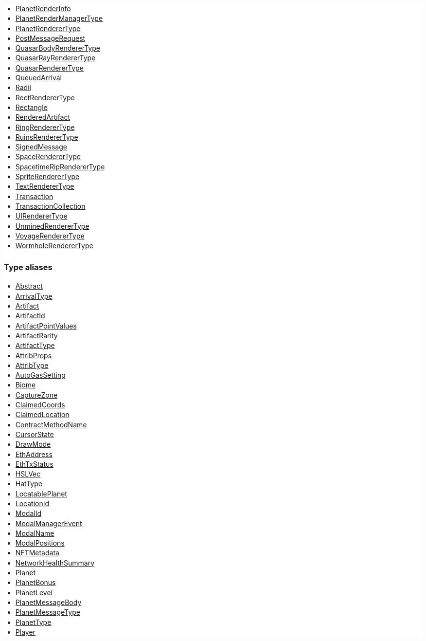 - [PlanetRenderInfo](interfaces/PlanetRenderInfo.md)
- [PlanetRenderManagerType](interfaces/PlanetRenderManagerType.md)
- [PlanetRendererType](interfaces/PlanetRendererType.md)
- [PostMessageRequest](interfaces/PostMessageRequest.md)
- [QuasarBodyRendererType](interfaces/QuasarBodyRendererType.md)
- [QuasarRayRendererType](interfaces/QuasarRayRendererType.md)
- [QuasarRendererType](interfaces/QuasarRendererType.md)
- [QueuedArrival](interfaces/QueuedArrival.md)
- [Radii](interfaces/Radii.md)
- [RectRendererType](interfaces/RectRendererType.md)
- [Rectangle](interfaces/Rectangle.md)
- [RenderedArtifact](interfaces/RenderedArtifact.md)
- [RingRendererType](interfaces/RingRendererType.md)
- [RuinsRendererType](interfaces/RuinsRendererType.md)
- [SignedMessage](interfaces/SignedMessage.md)
- [SpaceRendererType](interfaces/SpaceRendererType.md)
- [SpacetimeRipRendererType](interfaces/SpacetimeRipRendererType.md)
- [SpriteRendererType](interfaces/SpriteRendererType.md)
- [TextRendererType](interfaces/TextRendererType.md)
- [Transaction](interfaces/Transaction.md)
- [TransactionCollection](interfaces/TransactionCollection.md)
- [UIRendererType](interfaces/UIRendererType.md)
- [UnminedRendererType](interfaces/UnminedRendererType.md)
- [VoyageRendererType](interfaces/VoyageRendererType.md)
- [WormholeRendererType](interfaces/WormholeRendererType.md)

### Type aliases

- [Abstract](README.md#abstract)
- [ArrivalType](README.md#arrivaltype)
- [Artifact](README.md#artifact)
- [ArtifactId](README.md#artifactid)
- [ArtifactPointValues](README.md#artifactpointvalues)
- [ArtifactRarity](README.md#artifactrarity)
- [ArtifactType](README.md#artifacttype)
- [AttribProps](README.md#attribprops)
- [AttribType](README.md#attribtype)
- [AutoGasSetting](README.md#autogassetting)
- [Biome](README.md#biome)
- [CaptureZone](README.md#capturezone)
- [ClaimedCoords](README.md#claimedcoords)
- [ClaimedLocation](README.md#claimedlocation)
- [ContractMethodName](README.md#contractmethodname)
- [CursorState](README.md#cursorstate)
- [DrawMode](README.md#drawmode)
- [EthAddress](README.md#ethaddress)
- [EthTxStatus](README.md#ethtxstatus)
- [HSLVec](README.md#hslvec)
- [HatType](README.md#hattype)
- [LocatablePlanet](README.md#locatableplanet)
- [LocationId](README.md#locationid)
- [ModalId](README.md#modalid)
- [ModalManagerEvent](README.md#modalmanagerevent)
- [ModalName](README.md#modalname)
- [ModalPositions](README.md#modalpositions)
- [NFTMetadata](README.md#nftmetadata)
- [NetworkHealthSummary](README.md#networkhealthsummary)
- [Planet](README.md#planet)
- [PlanetBonus](README.md#planetbonus)
- [PlanetLevel](README.md#planetlevel)
- [PlanetMessageBody](README.md#planetmessagebody)
- [PlanetMessageType](README.md#planetmessagetype)
- [PlanetType](README.md#planettype)
- [Player](README.md#player)